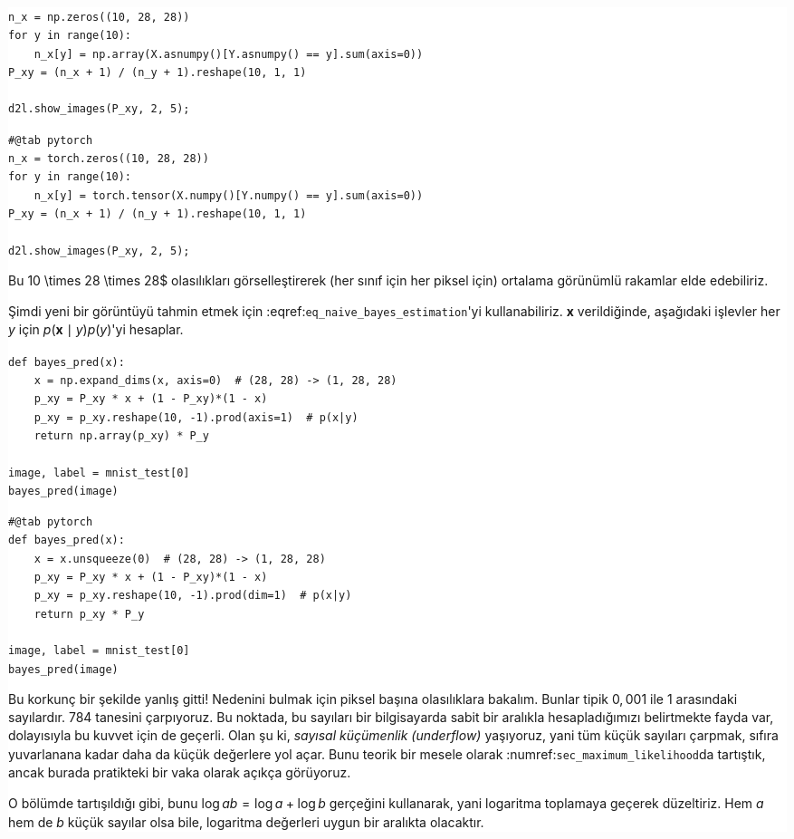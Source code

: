 ```{.python .input}
n_x = np.zeros((10, 28, 28))
for y in range(10):
    n_x[y] = np.array(X.asnumpy()[Y.asnumpy() == y].sum(axis=0))
P_xy = (n_x + 1) / (n_y + 1).reshape(10, 1, 1)

d2l.show_images(P_xy, 2, 5);
```

```{.python .input}
#@tab pytorch
n_x = torch.zeros((10, 28, 28))
for y in range(10):
    n_x[y] = torch.tensor(X.numpy()[Y.numpy() == y].sum(axis=0))
P_xy = (n_x + 1) / (n_y + 1).reshape(10, 1, 1)

d2l.show_images(P_xy, 2, 5);
```

Bu $10$ \times 28 \times 28$ olasılıkları görselleştirerek (her sınıf için her piksel için) ortalama görünümlü rakamlar elde edebiliriz.

Şimdi yeni bir görüntüyü tahmin etmek için :eqref:`eq_naive_bayes_estimation`'yi kullanabiliriz. $\mathbf x$ verildiğinde, aşağıdaki işlevler her $y$ için $p(\mathbf x \mid y)p(y)$'yi hesaplar.

```{.python .input}
def bayes_pred(x):
    x = np.expand_dims(x, axis=0)  # (28, 28) -> (1, 28, 28)
    p_xy = P_xy * x + (1 - P_xy)*(1 - x)
    p_xy = p_xy.reshape(10, -1).prod(axis=1)  # p(x|y)
    return np.array(p_xy) * P_y

image, label = mnist_test[0]
bayes_pred(image)
```

```{.python .input}
#@tab pytorch
def bayes_pred(x):
    x = x.unsqueeze(0)  # (28, 28) -> (1, 28, 28)
    p_xy = P_xy * x + (1 - P_xy)*(1 - x)
    p_xy = p_xy.reshape(10, -1).prod(dim=1)  # p(x|y)
    return p_xy * P_y

image, label = mnist_test[0]
bayes_pred(image)
```

Bu korkunç bir şekilde yanlış gitti! Nedenini bulmak için piksel başına olasılıklara bakalım. Bunlar tipik $0,001$ ile $1$ arasındaki sayılardır. $784$ tanesini çarpıyoruz. Bu noktada, bu sayıları bir bilgisayarda sabit bir aralıkla hesapladığımızı belirtmekte fayda var, dolayısıyla bu kuvvet için de geçerli. Olan şu ki, *sayısal küçümenlik (underflow)* yaşıyoruz, yani tüm küçük sayıları çarpmak, sıfıra yuvarlanana kadar daha da küçük değerlere yol açar. Bunu teorik bir mesele olarak :numref:`sec_maximum_likelihood`da tartıştık, ancak burada pratikteki bir vaka olarak açıkça görüyoruz.

O bölümde tartışıldığı gibi, bunu $\log a b = \log a + \log b$ gerçeğini kullanarak, yani logaritma toplamaya geçerek düzeltiriz. Hem $a$ hem de $b$ küçük sayılar olsa bile, logaritma değerleri uygun bir aralıkta olacaktır.
